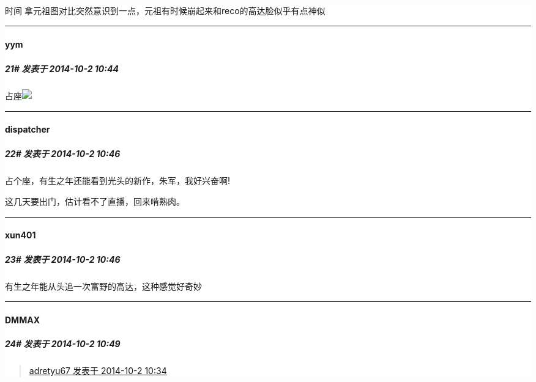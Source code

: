 时间</blockquote>
拿元祖图对比突然意识到一点，元祖有时候崩起来和reco的高达脸似乎有点神似







*****

####  yym  
##### 21#       发表于 2014-10-2 10:44




占座<img src="https://static.saraba1st.com/image/smiley/face/119.gif" referrerpolicy="no-referrer">







*****

####  dispatcher  
##### 22#       发表于 2014-10-2 10:46




占个座，有生之年还能看到光头的新作，朱军，我好兴奋啊!

这几天要出门，估计看不了直播，回来啃熟肉。







*****

####  xun401  
##### 23#       发表于 2014-10-2 10:46




有生之年能从头追一次富野的高达，这种感觉好奇妙







*****

####  DMMAX  
##### 24#       发表于 2014-10-2 10:49



<blockquote><a href="httphttps://bbs.saraba1st.com/2b/forum.php?mod=redirect&amp;goto=findpost&amp;pid=26801891&amp;ptid=1061969" target="_blank">adretyu67 发表于 2014-10-2 10:34</a>
